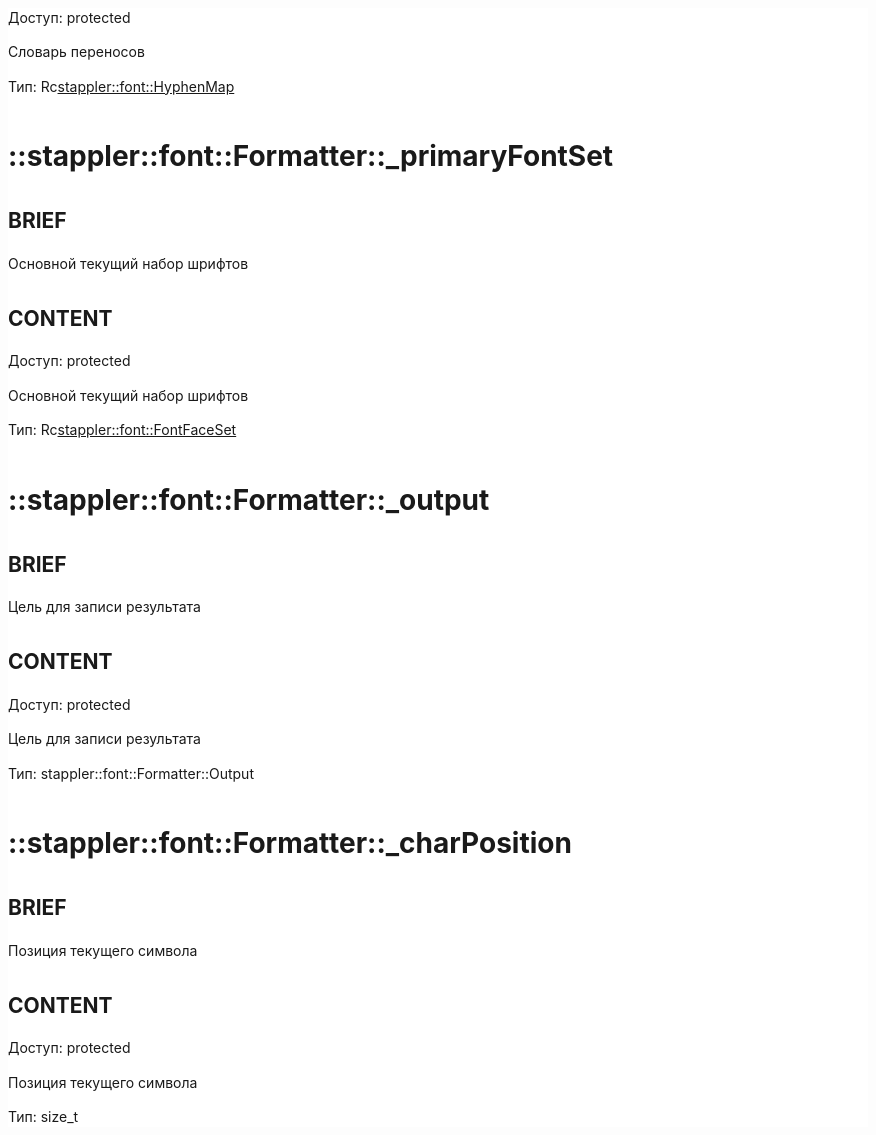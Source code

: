 Доступ: protected

Словарь переносов

Тип: Rc<stappler::font::HyphenMap>


# ::stappler::font::Formatter::_primaryFontSet

## BRIEF

Основной текущий набор шрифтов

## CONTENT

Доступ: protected

Основной текущий набор шрифтов

Тип: Rc<stappler::font::FontFaceSet>


# ::stappler::font::Formatter::_output

## BRIEF

Цель для записи результата

## CONTENT

Доступ: protected

Цель для записи результата

Тип: stappler::font::Formatter::Output


# ::stappler::font::Formatter::_charPosition

## BRIEF

Позиция текущего символа

## CONTENT

Доступ: protected

Позиция текущего символа

Тип: size_t

